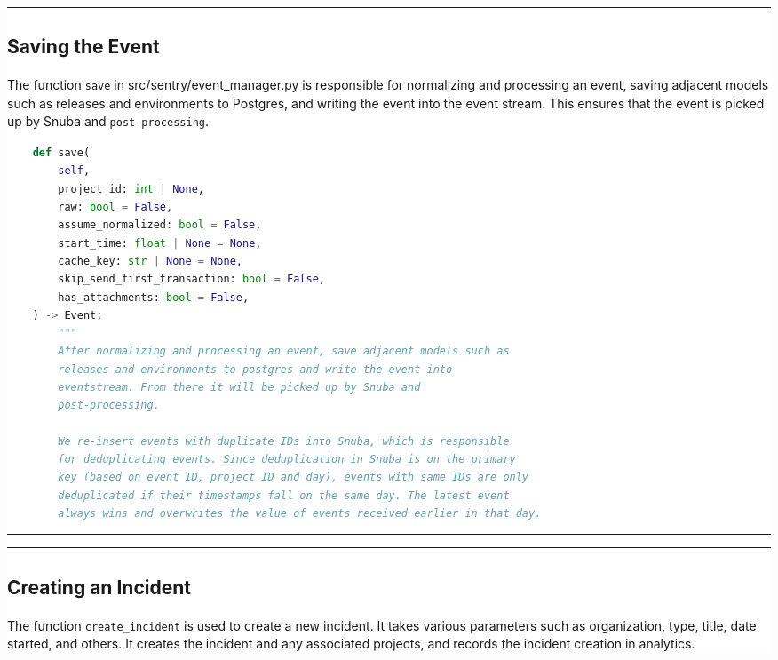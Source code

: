 </SwmSnippet>

<SwmSnippet path="/src/sentry/event_manager.py" line="448">

---

## Saving the Event

The function <SwmToken path="src/sentry/event_manager.py" pos="448:3:3" line-data="    def save(">`save`</SwmToken> in <SwmPath>[src/sentry/event_manager.py](src/sentry/event_manager.py)</SwmPath> is responsible for normalizing and processing an event, saving adjacent models such as releases and environments to Postgres, and writing the event into the event stream. This ensures that the event is picked up by Snuba and <SwmToken path="src/sentry/event_manager.py" pos="462:1:3" line-data="        post-processing.">`post-processing`</SwmToken>.

```python
    def save(
        self,
        project_id: int | None,
        raw: bool = False,
        assume_normalized: bool = False,
        start_time: float | None = None,
        cache_key: str | None = None,
        skip_send_first_transaction: bool = False,
        has_attachments: bool = False,
    ) -> Event:
        """
        After normalizing and processing an event, save adjacent models such as
        releases and environments to postgres and write the event into
        eventstream. From there it will be picked up by Snuba and
        post-processing.

        We re-insert events with duplicate IDs into Snuba, which is responsible
        for deduplicating events. Since deduplication in Snuba is on the primary
        key (based on event ID, project ID and day), events with same IDs are only
        deduplicated if their timestamps fall on the same day. The latest event
        always wins and overwrites the value of events received earlier in that day.
```

---

</SwmSnippet>

<SwmSnippet path="/src/sentry/incidents/logic.py" line="128">

---

## Creating an Incident

The function <SwmToken path="src/sentry/incidents/logic.py" pos="128:2:2" line-data="def create_incident(">`create_incident`</SwmToken> is used to create a new incident. It takes various parameters such as organization, type, title, date started, and others. It creates the incident and any associated projects, and records the incident creation in analytics.
